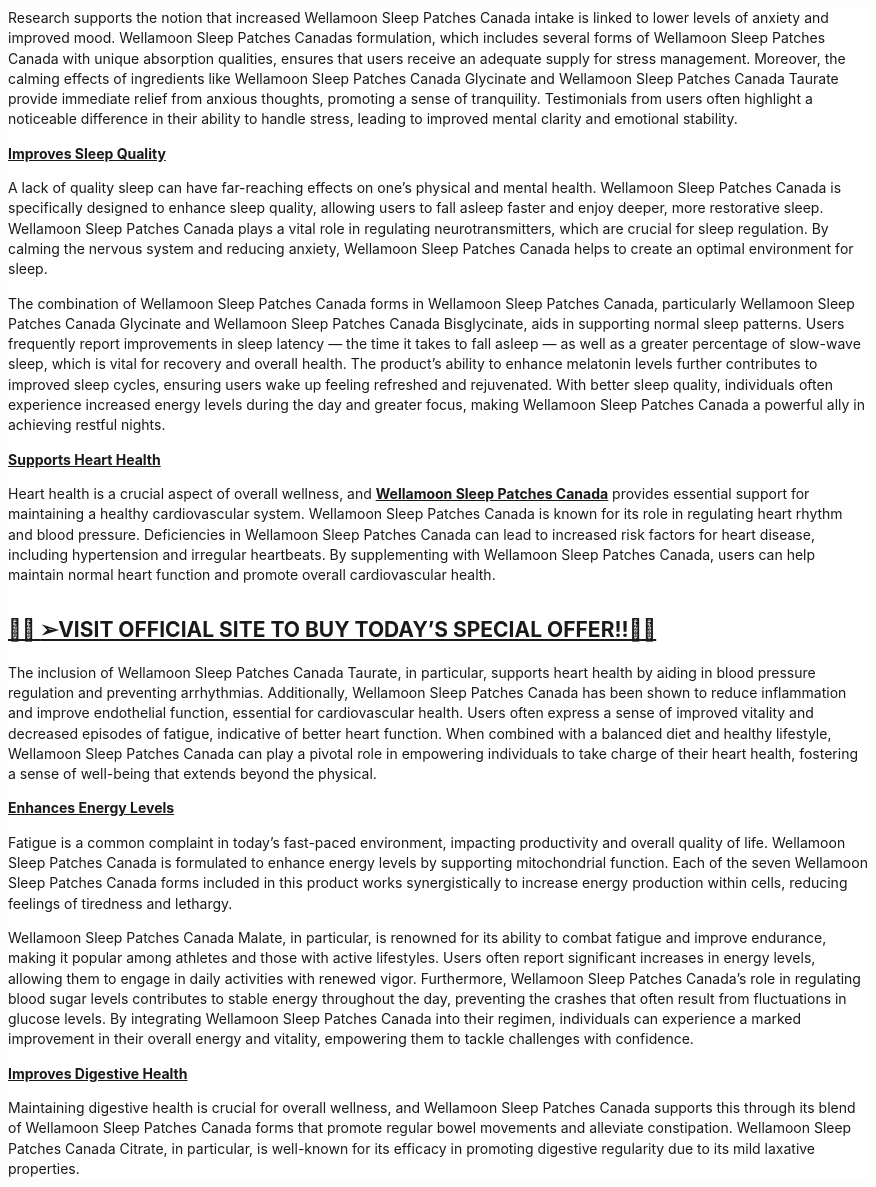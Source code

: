 <p>Research supports the notion that increased Wellamoon Sleep Patches Canada intake is linked to lower levels of anxiety and improved mood. Wellamoon Sleep Patches Canadas formulation, which includes several forms of Wellamoon Sleep Patches Canada with unique absorption qualities, ensures that users receive an adequate supply for stress management. Moreover, the calming effects of ingredients like Wellamoon Sleep Patches Canada Glycinate and Wellamoon Sleep Patches Canada Taurate provide immediate relief from anxious thoughts, promoting a sense of tranquility. Testimonials from users often highlight a noticeable difference in their ability to handle stress, leading to improved mental clarity and emotional stability.</p>
<p><span style="text-decoration: underline;"><strong>Improves Sleep Quality</strong></span></p>
<p>A lack of quality sleep can have far-reaching effects on one&rsquo;s physical and mental health. Wellamoon Sleep Patches Canada is specifically designed to enhance sleep quality, allowing users to fall asleep faster and enjoy deeper, more restorative sleep. Wellamoon Sleep Patches Canada plays a vital role in regulating neurotransmitters, which are crucial for sleep regulation. By calming the nervous system and reducing anxiety, Wellamoon Sleep Patches Canada helps to create an optimal environment for sleep.</p>
<p>The combination of Wellamoon Sleep Patches Canada forms in Wellamoon Sleep Patches Canada, particularly Wellamoon Sleep Patches Canada Glycinate and Wellamoon Sleep Patches Canada Bisglycinate, aids in supporting normal sleep patterns. Users frequently report improvements in sleep latency &mdash; the time it takes to fall asleep &mdash; as well as a greater percentage of slow-wave sleep, which is vital for recovery and overall health. The product&rsquo;s ability to enhance melatonin levels further contributes to improved sleep cycles, ensuring users wake up feeling refreshed and rejuvenated. With better sleep quality, individuals often experience increased energy levels during the day and greater focus, making Wellamoon Sleep Patches Canada a powerful ally in achieving restful nights.</p>
<p><span style="text-decoration: underline;"><strong>Supports Heart Health</strong></span></p>
<p>Heart health is a crucial aspect of overall wellness, and <a href="https://supplementjio.com/wellamoon-sleep-patches-ca/"><span style="text-decoration: underline;"><strong>Wellamoon Sleep Patches Canada</strong></span></a> provides essential support for maintaining a healthy cardiovascular system. Wellamoon Sleep Patches Canada is known for its role in regulating heart rhythm and blood pressure. Deficiencies in Wellamoon Sleep Patches Canada can lead to increased risk factors for heart disease, including hypertension and irregular heartbeats. By supplementing with Wellamoon Sleep Patches Canada, users can help maintain normal heart function and promote overall cardiovascular health.</p>
<h2><u>👀🎆&nbsp;<a href="https://supplementjio.com/wellamoon-sleep-patches-ca/">➢<strong>VISIT OFFICIAL SITE TO BUY TODAY&rsquo;S SPECIAL OFFER!!</strong></a>👀🎆</u></h2>
<p>The inclusion of Wellamoon Sleep Patches Canada Taurate, in particular, supports heart health by aiding in blood pressure regulation and preventing arrhythmias. Additionally, Wellamoon Sleep Patches Canada has been shown to reduce inflammation and improve endothelial function, essential for cardiovascular health. Users often express a sense of improved vitality and decreased episodes of fatigue, indicative of better heart function. When combined with a balanced diet and healthy lifestyle, Wellamoon Sleep Patches Canada can play a pivotal role in empowering individuals to take charge of their heart health, fostering a sense of well-being that extends beyond the physical.</p>
<p><span style="text-decoration: underline;"><strong>Enhances Energy Levels</strong></span></p>
<p>Fatigue is a common complaint in today&rsquo;s fast-paced environment, impacting productivity and overall quality of life. Wellamoon Sleep Patches Canada is formulated to enhance energy levels by supporting mitochondrial function. Each of the seven Wellamoon Sleep Patches Canada forms included in this product works synergistically to increase energy production within cells, reducing feelings of tiredness and lethargy.</p>
<p>Wellamoon Sleep Patches Canada Malate, in particular, is renowned for its ability to combat fatigue and improve endurance, making it popular among athletes and those with active lifestyles. Users often report significant increases in energy levels, allowing them to engage in daily activities with renewed vigor. Furthermore, Wellamoon Sleep Patches Canada&rsquo;s role in regulating blood sugar levels contributes to stable energy throughout the day, preventing the crashes that often result from fluctuations in glucose levels. By integrating Wellamoon Sleep Patches Canada into their regimen, individuals can experience a marked improvement in their overall energy and vitality, empowering them to tackle challenges with confidence.</p>
<p><span style="text-decoration: underline;"><strong>Improves Digestive Health</strong></span></p>
<p>Maintaining digestive health is crucial for overall wellness, and Wellamoon Sleep Patches Canada supports this through its blend of Wellamoon Sleep Patches Canada forms that promote regular bowel movements and alleviate constipation. Wellamoon Sleep Patches Canada Citrate, in particular, is well-known for its efficacy in promoting digestive regularity due to its mild laxative properties.</p>